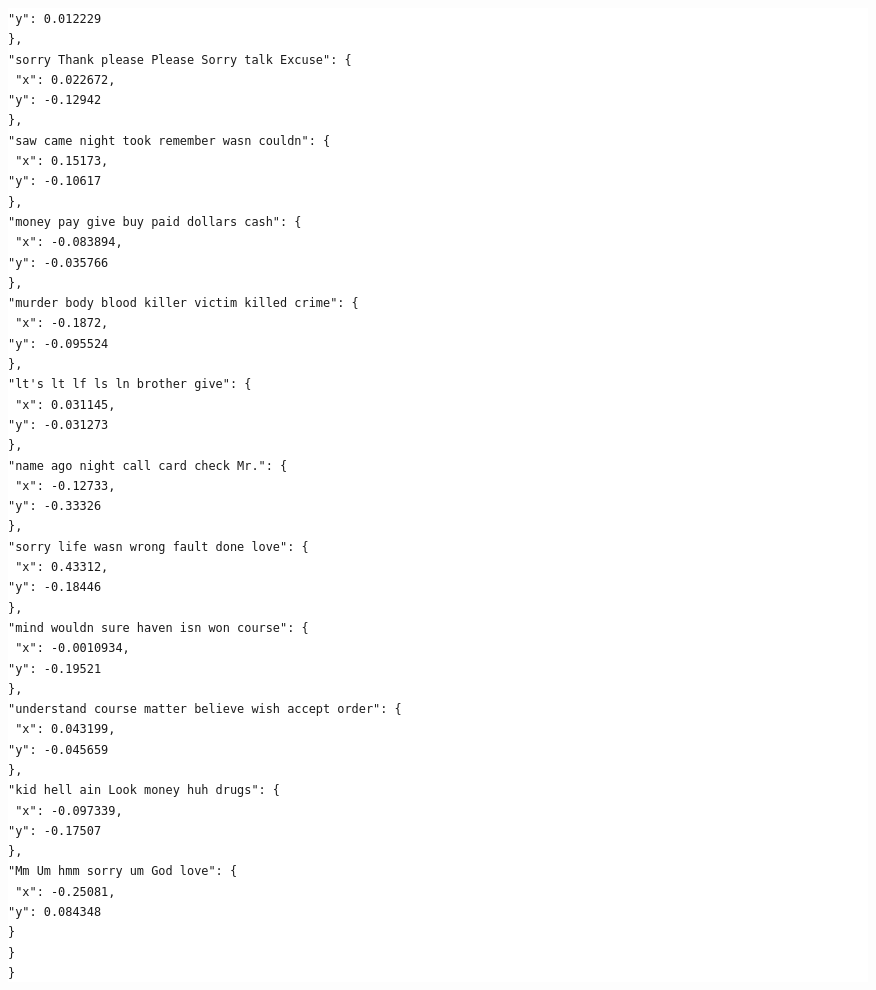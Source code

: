 ```{.bookworm2 height=600 width=600 filters="medium:dropdown"}
"y": 0.012229
},
"sorry Thank please Please Sorry talk Excuse": {
 "x": 0.022672,
"y": -0.12942
},
"saw came night took remember wasn couldn": {
 "x": 0.15173,
"y": -0.10617
},
"money pay give buy paid dollars cash": {
 "x": -0.083894,
"y": -0.035766
},
"murder body blood killer victim killed crime": {
 "x": -0.1872,
"y": -0.095524
},
"lt's lt lf ls ln brother give": {
 "x": 0.031145,
"y": -0.031273
},
"name ago night call card check Mr.": {
 "x": -0.12733,
"y": -0.33326
},
"sorry life wasn wrong fault done love": {
 "x": 0.43312,
"y": -0.18446
},
"mind wouldn sure haven isn won course": {
 "x": -0.0010934,
"y": -0.19521
},
"understand course matter believe wish accept order": {
 "x": 0.043199,
"y": -0.045659
},
"kid hell ain Look money huh drugs": {
 "x": -0.097339,
"y": -0.17507
},
"Mm Um hmm sorry um God love": {
 "x": -0.25081,
"y": 0.084348
}
}
}
```
